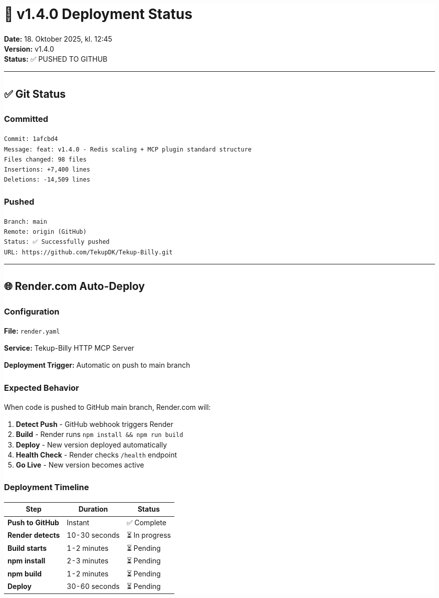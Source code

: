 ﻿# 🚀 v1.4.0 Deployment Status

**Date:** 18. Oktober 2025, kl. 12:45  
**Version:** v1.4.0  
**Status:** ✅ PUSHED TO GITHUB

---

## ✅ Git Status

### Committed

```
Commit: 1afcbd4
Message: feat: v1.4.0 - Redis scaling + MCP plugin standard structure
Files changed: 98 files
Insertions: +7,400 lines
Deletions: -14,509 lines
```

### Pushed

```
Branch: main
Remote: origin (GitHub)
Status: ✅ Successfully pushed
URL: https://github.com/TekupDK/Tekup-Billy.git
```

---

## 🌐 Render.com Auto-Deploy

### Configuration

**File:** `render.yaml`

**Service:** Tekup-Billy HTTP MCP Server

**Deployment Trigger:** Automatic on push to main branch

### Expected Behavior

When code is pushed to GitHub main branch, Render.com will:

1. **Detect Push** - GitHub webhook triggers Render
2. **Build** - Render runs `npm install && npm run build`
3. **Deploy** - New version deployed automatically
4. **Health Check** - Render checks `/health` endpoint
5. **Go Live** - New version becomes active

### Deployment Timeline

| Step | Duration | Status |
|------|----------|--------|
| **Push to GitHub** | Instant | ✅ Complete |
| **Render detects** | 10-30 seconds | ⏳ In progress |
| **Build starts** | 1-2 minutes | ⏳ Pending |
| **npm install** | 2-3 minutes | ⏳ Pending |
| **npm build** | 1-2 minutes | ⏳ Pending |
| **Deploy** | 30-60 seconds | ⏳ Pending |